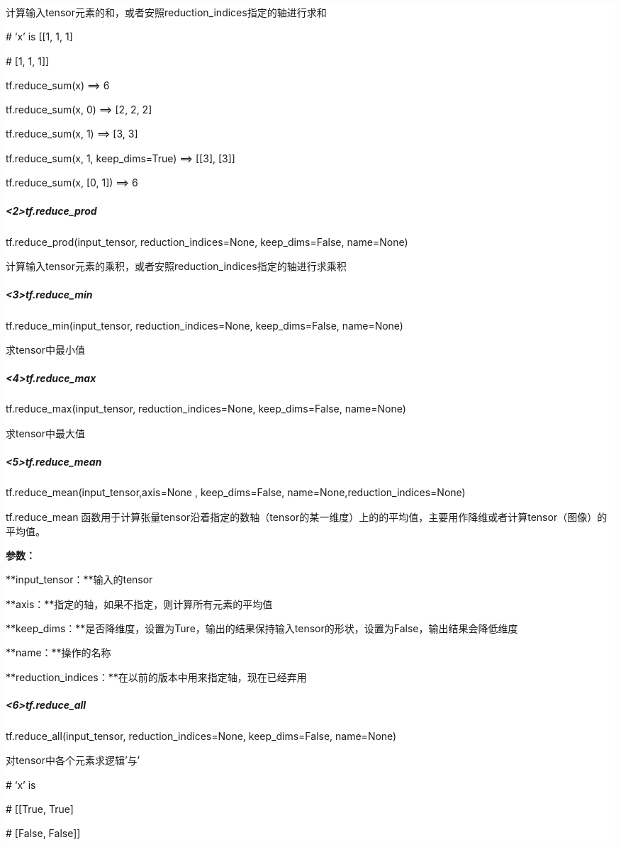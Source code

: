 计算输入tensor元素的和，或者安照reduction_indices指定的轴进行求和

\# ‘x’ is [[1, 1, 1]

\# [1, 1, 1]]

tf.reduce_sum(x) ==> 6

tf.reduce_sum(x, 0) ==> [2, 2, 2]

tf.reduce_sum(x, 1) ==> [3, 3]

tf.reduce_sum(x, 1, keep_dims=True) ==> [[3], [3]]

tf.reduce_sum(x, [0, 1]) ==> 6

##### <2>tf.reduce_prod

tf.reduce_prod(input_tensor, reduction_indices=None, keep_dims=False, name=None)

计算输入tensor元素的乘积，或者安照reduction_indices指定的轴进行求乘积

##### <3>tf.reduce_min

tf.reduce_min(input_tensor, reduction_indices=None, keep_dims=False, name=None)

求tensor中最小值

##### <4>tf.reduce_max

tf.reduce_max(input_tensor, reduction_indices=None, keep_dims=False, name=None)

求tensor中最大值

##### <5>tf.reduce_mean

tf.reduce_mean(input_tensor,axis=None , keep_dims=False, name=None,reduction_indices=None)

tf.reduce_mean 函数用于计算张量tensor沿着指定的数轴（tensor的某一维度）上的的平均值，主要用作降维或者计算tensor（图像）的平均值。

**参数：**

**input_tensor：**输入的tensor

**axis：**指定的轴，如果不指定，则计算所有元素的平均值

**keep_dims：**是否降维度，设置为Ture，输出的结果保持输入tensor的形状，设置为False，输出结果会降低维度

**name：**操作的名称

**reduction_indices：**在以前的版本中用来指定轴，现在已经弃用

##### <6>tf.reduce_all

tf.reduce_all(input_tensor, reduction_indices=None, keep_dims=False, name=None)

对tensor中各个元素求逻辑’与’

\# ‘x’ is 

\# [[True, True]

\# [False, False]]
